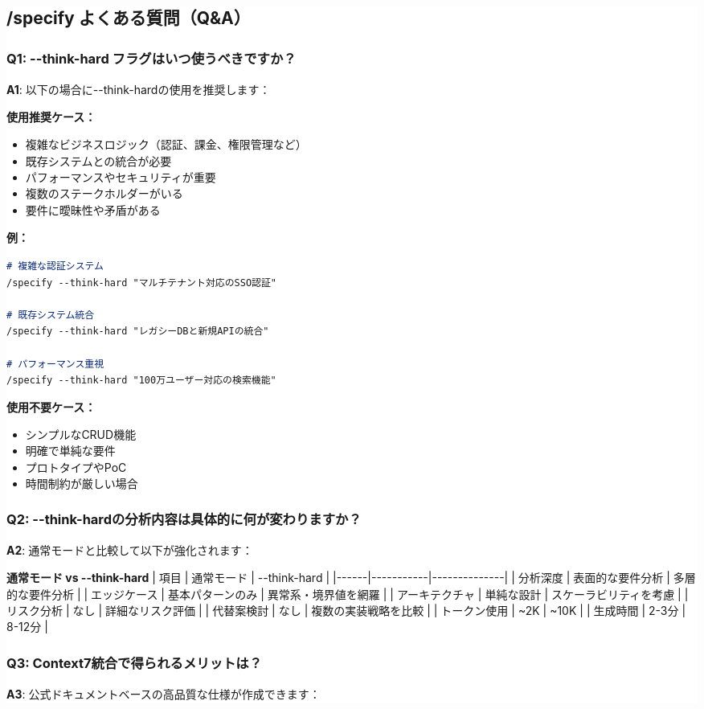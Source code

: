 ## /specify よくある質問（Q&A）

### Q1: --think-hard フラグはいつ使うべきですか？
**A1**: 以下の場合に--think-hardの使用を推奨します：

**使用推奨ケース：**
- 複雑なビジネスロジック（認証、課金、権限管理など）
- 既存システムとの統合が必要
- パフォーマンスやセキュリティが重要
- 複数のステークホルダーがいる
- 要件に曖昧性や矛盾がある

**例：**
```markdown
# 複雑な認証システム
/specify --think-hard "マルチテナント対応のSSO認証"

# 既存システム統合
/specify --think-hard "レガシーDBと新規APIの統合"

# パフォーマンス重視
/specify --think-hard "100万ユーザー対応の検索機能"
```

**使用不要ケース：**
- シンプルなCRUD機能
- 明確で単純な要件
- プロトタイプやPoC
- 時間制約が厳しい場合

### Q2: --think-hardの分析内容は具体的に何が変わりますか？
**A2**: 通常モードと比較して以下が強化されます：

**通常モード vs --think-hard**
| 項目 | 通常モード | --think-hard |
|------|-----------|--------------|
| 分析深度 | 表面的な要件分析 | 多層的な要件分析 |
| エッジケース | 基本パターンのみ | 異常系・境界値を網羅 |
| アーキテクチャ | 単純な設計 | スケーラビリティを考慮 |
| リスク分析 | なし | 詳細なリスク評価 |
| 代替案検討 | なし | 複数の実装戦略を比較 |
| トークン使用 | ~2K | ~10K |
| 生成時間 | 2-3分 | 8-12分 |

### Q3: Context7統合で得られるメリットは？
**A3**: 公式ドキュメントベースの高品質な仕様が作成できます：
